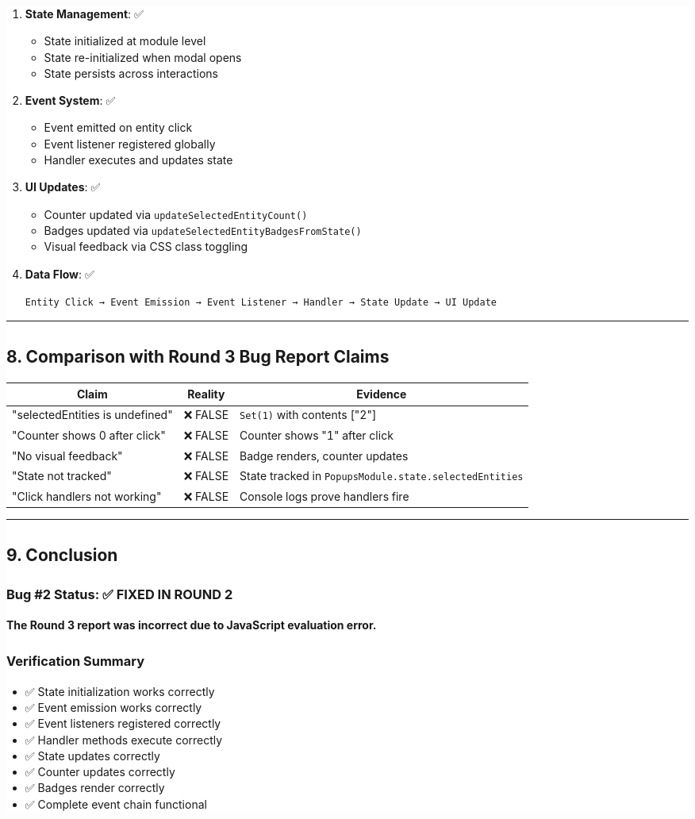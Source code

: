1. **State Management**: ✅
   - State initialized at module level
   - State re-initialized when modal opens
   - State persists across interactions

2. **Event System**: ✅
   - Event emitted on entity click
   - Event listener registered globally
   - Handler executes and updates state

3. **UI Updates**: ✅
   - Counter updated via `updateSelectedEntityCount()`
   - Badges updated via `updateSelectedEntityBadgesFromState()`
   - Visual feedback via CSS class toggling

4. **Data Flow**: ✅
   ```
   Entity Click → Event Emission → Event Listener → Handler → State Update → UI Update
   ```

---

## 8. Comparison with Round 3 Bug Report Claims

| Claim | Reality | Evidence |
|-------|---------|----------|
| "selectedEntities is undefined" | ❌ FALSE | `Set(1)` with contents ["2"] |
| "Counter shows 0 after click" | ❌ FALSE | Counter shows "1" after click |
| "No visual feedback" | ❌ FALSE | Badge renders, counter updates |
| "State not tracked" | ❌ FALSE | State tracked in `PopupsModule.state.selectedEntities` |
| "Click handlers not working" | ❌ FALSE | Console logs prove handlers fire |

---

## 9. Conclusion

### Bug #2 Status: ✅ **FIXED IN ROUND 2**

**The Round 3 report was incorrect due to JavaScript evaluation error.**

### Verification Summary

- ✅ State initialization works correctly
- ✅ Event emission works correctly
- ✅ Event listeners registered correctly
- ✅ Handler methods execute correctly
- ✅ State updates correctly
- ✅ Counter updates correctly
- ✅ Badges render correctly
- ✅ Complete event chain functional
